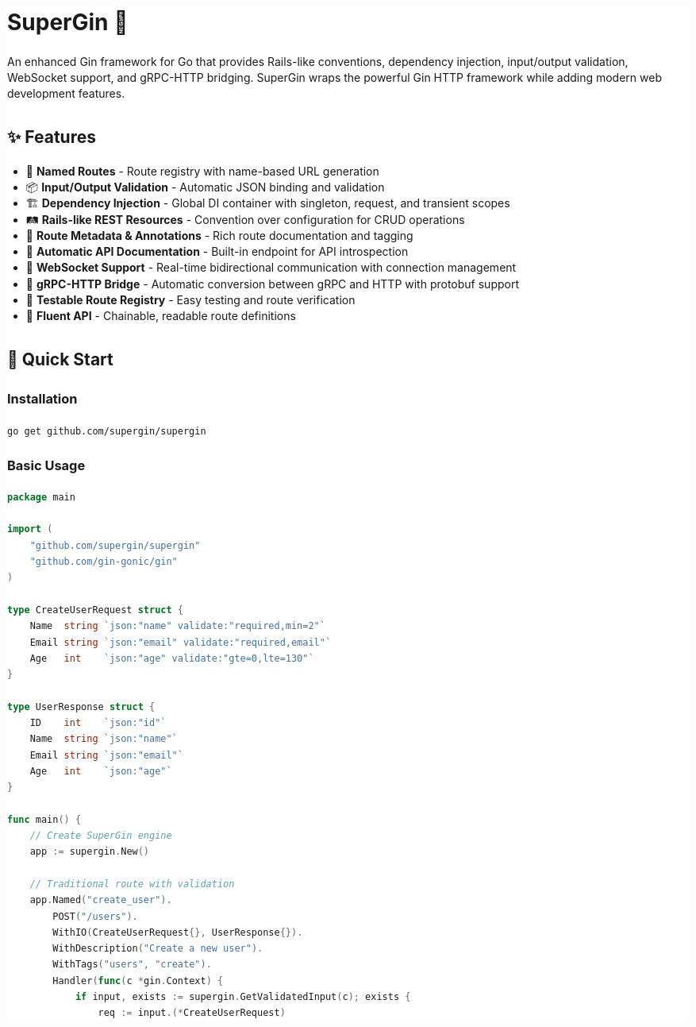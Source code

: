 # SuperGin 🚀

An enhanced Gin framework for Go that provides Rails-like conventions, dependency injection, input/output validation, WebSocket support, and gRPC-HTTP bridging. SuperGin wraps the powerful Gin HTTP framework while adding modern web development features.

## ✨ Features

- 📛 **Named Routes** - Route registry with name-based URL generation
- 📦 **Input/Output Validation** - Automatic JSON binding and validation 
- 🏗️ **Dependency Injection** - Global DI container with singleton, request, and transient scopes
- 🛤️ **Rails-like REST Resources** - Convention over configuration for CRUD operations
- 📎 **Route Metadata & Annotations** - Rich route documentation and tagging
- 📄 **Automatic API Documentation** - Built-in endpoint for API introspection
- 🔌 **WebSocket Support** - Real-time bidirectional communication with connection management
- 🌉 **gRPC-HTTP Bridge** - Automatic conversion between gRPC and HTTP with protobuf support
- 🧪 **Testable Route Registry** - Easy testing and route verification
- 🔧 **Fluent API** - Chainable, readable route definitions

## 🚀 Quick Start

### Installation

```bash
go get github.com/supergin/supergin
```

### Basic Usage

```go
package main

import (
    "github.com/supergin/supergin"
    "github.com/gin-gonic/gin"
)

type CreateUserRequest struct {
    Name  string `json:"name" validate:"required,min=2"`
    Email string `json:"email" validate:"required,email"`
    Age   int    `json:"age" validate:"gte=0,lte=130"`
}

type UserResponse struct {
    ID    int    `json:"id"`
    Name  string `json:"name"`
    Email string `json:"email"`
    Age   int    `json:"age"`
}

func main() {
    // Create SuperGin engine
    app := supergin.New()

    // Traditional route with validation
    app.Named("create_user").
        POST("/users").
        WithIO(CreateUserRequest{}, UserResponse{}).
        WithDescription("Create a new user").
        WithTags("users", "create").
        Handler(func(c *gin.Context) {
            if input, exists := supergin.GetValidatedInput(c); exists {
                req := input.(*CreateUserRequest)
```